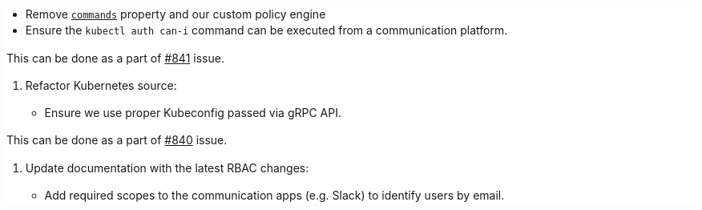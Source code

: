    - Remove [`commands`](https://github.com/kubeshop/botkube/blob/v0.16.0/helm/botkube/values.yaml#L389) property and our custom policy engine
   - Ensure the `kubectl auth can-i` command can be executed from a communication platform.

   This can be done as a part of [#841](https://github.com/kubeshop/botkube/issues/841) issue.

1. Refactor Kubernetes source:

   - Ensure we use proper Kubeconfig passed via gRPC API.

This can be done as a part of [#840](https://github.com/kubeshop/botkube/issues/840) issue.

1. Update documentation with the latest RBAC changes:

   - Add required scopes to the communication apps (e.g. Slack) to identify users by email.
